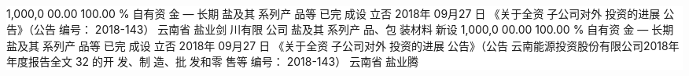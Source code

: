 1,000,0
00.00
100.00
%
自有资
金
—
长期
盐及其
系列产
品等
已完
成设
立否
2018年
09月27
日
《关于全资
子公司对外
投资的进展
公告》（公告
编号：
2018-143）
云南省
盐业剑
川有限
公司
盐及其
系列产
品、包
装材料
新设
1,000,0
00.00
100.00
%
自有资
金
—
长期
盐及其
系列产
品等
已完
成设
立否
2018年
09月27
日
《关于全资
子公司对外
投资的进展
公告》（公告
云南能源投资股份有限公司2018年年度报告全文
32
的开
发、制
造、批
发和零
售等
编号：
2018-143）
云南省
盐业腾